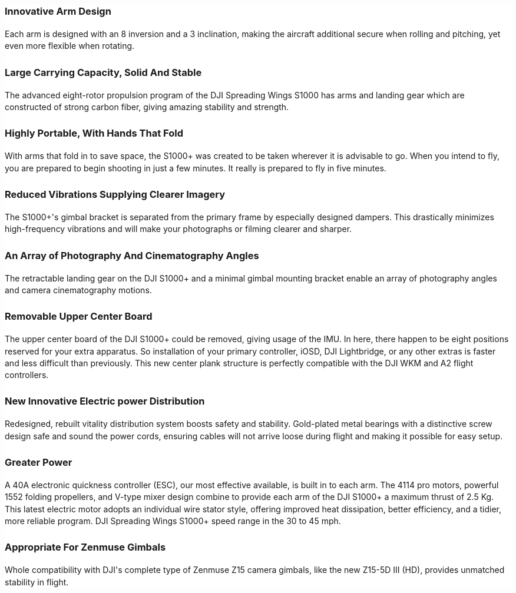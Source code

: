 ### Innovative Arm Design

Each arm is designed with an 8 inversion and a 3 inclination, making the aircraft additional secure when rolling and pitching, yet even more flexible when rotating.

### Large Carrying Capacity, Solid And Stable

The advanced eight-rotor propulsion program of the DJI Spreading Wings S1000 has arms and landing gear which are constructed of strong carbon fiber, giving amazing stability and strength.

### Highly Portable, With Hands That Fold

With arms that fold in to save space, the S1000+ was created to be taken wherever it is advisable to go. When you intend to fly, you are prepared to begin shooting in just a few minutes. It really is prepared to fly in five minutes.

### Reduced Vibrations Supplying Clearer Imagery

The S1000+'s gimbal bracket is separated from the primary frame by especially designed dampers. This drastically minimizes high-frequency vibrations and will make your photographs or filming clearer and sharper.

### An Array of Photography And Cinematography Angles

The retractable landing gear on  the DJI S1000+ and a minimal gimbal mounting bracket enable an array of photography angles and camera cinematography motions.

### Removable Upper Center Board

The upper center board of the DJI S1000+ could be removed, giving usage of the IMU.  In here, there happen to be eight positions reserved for your extra apparatus. So installation of your primary controller, iOSD, DJI Lightbridge, or any other extras is faster and less difficult than previously.  This new center plank structure is perfectly compatible with the DJI WKM and A2 flight controllers.

### New Innovative Electric power Distribution 

Redesigned, rebuilt vitality distribution system boosts safety and stability. Gold-plated metal bearings with a distinctive screw design safe and sound the power cords, ensuring cables will not arrive loose during flight and making it possible for easy setup.

### Greater Power

A 40A electronic quickness controller (ESC), our most effective available, is built in to each arm. The 4114 pro motors, powerful 1552 folding propellers, and V-type mixer design combine to provide each arm of the DJI S1000+ a maximum thrust of 2.5 Kg.  This latest electric motor adopts an individual wire stator style, offering improved heat dissipation, better efficiency, and a tidier, more reliable program. DJI Spreading Wings S1000+ speed range in the 30 to 45 mph.

### Appropriate For Zenmuse Gimbals

Whole compatibility with DJI's complete type of Zenmuse Z15 camera gimbals, like the new Z15-5D III (HD), provides unmatched stability in flight.

